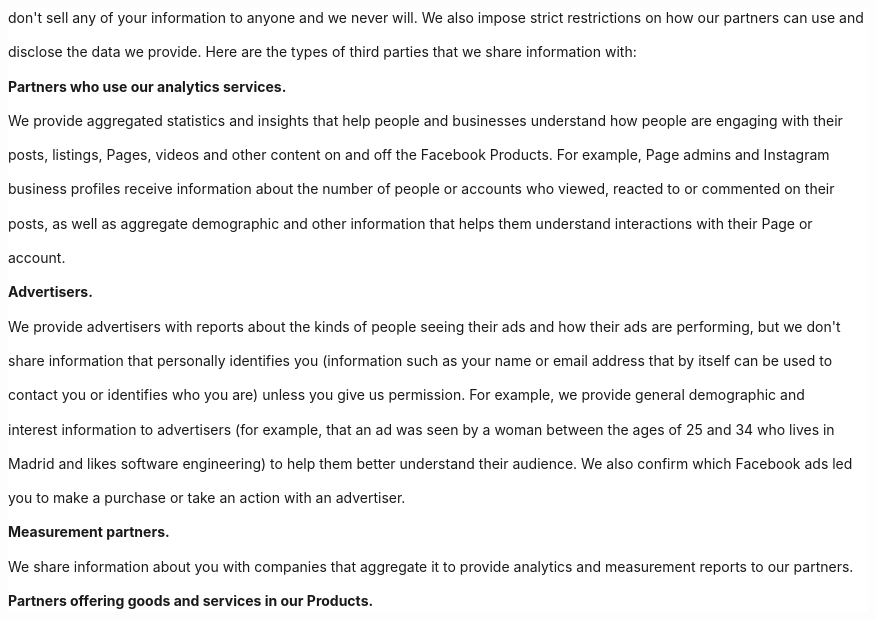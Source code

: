
don't sell any of your information to anyone and we never will. We also impose strict restrictions on how our partners can use and


disclose the data we provide. Here are the types of third parties that we share information with:


**Partners who use our analytics services.**


We provide aggregated statistics and insights that help people and businesses understand how people are engaging with their


posts, listings, Pages, videos and other content on and off the Facebook Products. For example, Page admins and Instagram


business profiles receive information about the number of people or accounts who viewed, reacted to or commented on their


posts, as well as aggregate demographic and other information that helps them understand interactions with their Page or


account.


**Advertisers.**


We provide advertisers with reports about the kinds of people seeing their ads and how their ads are performing, but we don't


share information that personally identifies you (information such as your name or email address that by itself can be used to


contact you or identifies who you are) unless you give us permission. For example, we provide general demographic and


interest information to advertisers (for example, that an ad was seen by a woman between the ages of 25 and 34 who lives in


<span style="background-color: red;">
</span>Madrid and likes software engineering) to help them better understand their audience. We also confirm which Facebook ads led<span style="background-color: green;">
</span>


you to make a purchase or take an action with an advertiser.


**Measurement partners.**


We share information about you with companies that aggregate it to provide analytics and measurement reports to our partners.


**Partners offering goods and services in our Products.**
